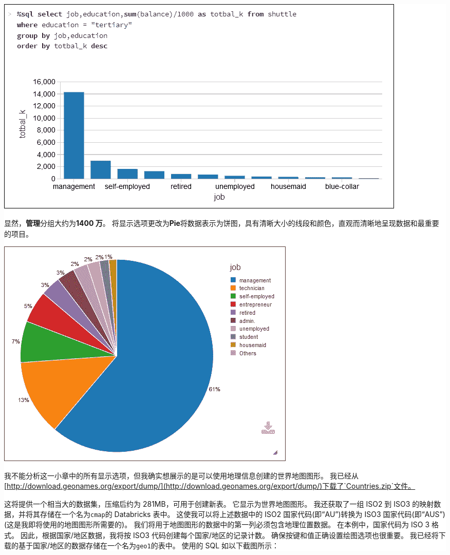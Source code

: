 ![Data visualization](img/B01989_09_05.jpg)

显然，**管理**分组大约为**1400 万**。 将显示选项更改为**Pie**将数据表示为饼图，具有清晰大小的线段和颜色，直观而清晰地呈现数据和最重要的项目。

![Data visualization](img/B01989_09_06.jpg)

我不能分析这一小章中的所有显示选项，但我确实想展示的是可以使用地理信息创建的世界地图图形。 我已经从[http://download.geonames.org/export/dump/](http://download.geonames.org/export/dump/)下载了`Countries.zip`文件。

这将提供一个相当大的数据集，压缩后约为 281MB，可用于创建新表。 它显示为世界地图图形。 我还获取了一组 ISO2 到 ISO3 的映射数据，并将其存储在一个名为`cmap`的 Databricks 表中。 这使我可以将上述数据中的 ISO2 国家代码(即“AU”)转换为 ISO3 国家代码(即“AUS”)(这是我即将使用的地图图形所需要的)。 我们将用于地图图形的数据中的第一列必须包含地理位置数据。 在本例中，国家代码为 ISO 3 格式。 因此，根据国家/地区数据，我将按 ISO3 代码创建每个国家/地区的记录计数。 确保按键和值正确设置绘图选项也很重要。 我已经将下载的基于国家/地区的数据存储在一个名为`geo1`的表中。 使用的 SQL 如以下截图所示：
